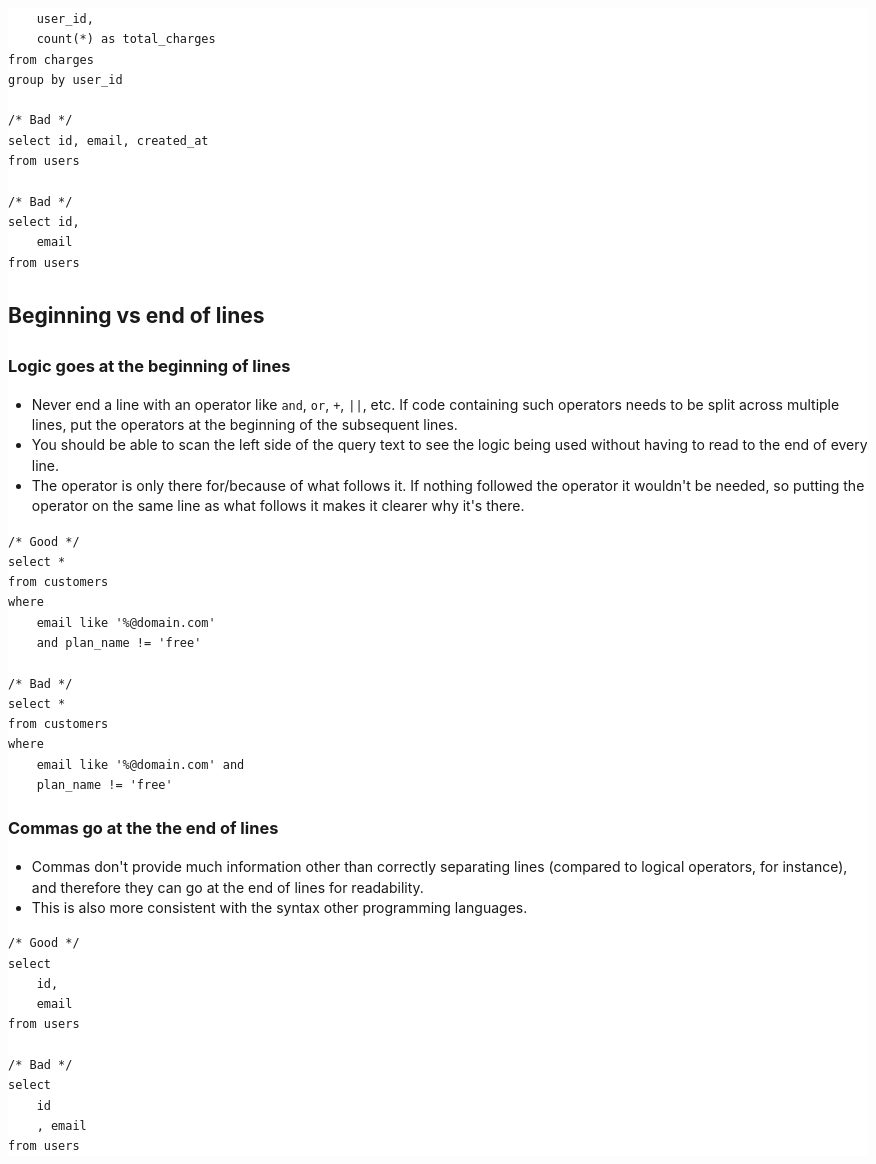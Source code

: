 ```
    user_id,
    count(*) as total_charges
from charges
group by user_id

/* Bad */
select id, email, created_at
from users

/* Bad */
select id,
    email
from users
```

## Beginning vs end of lines

### Logic goes at the beginning of lines

- Never end a line with an operator like `and`, `or`, `+`, `||`, etc. If code containing such operators needs to be split across multiple lines, put the operators at the beginning of the subsequent lines.
- You should be able to scan the left side of the query text to see the logic being used without having to read to the end of every line.
- The operator is only there for/because of what follows it. If nothing followed the operator it wouldn't be needed, so putting the operator on the same line as what follows it makes it clearer why it's there.

```
/* Good */
select *
from customers
where
    email like '%@domain.com'
    and plan_name != 'free'

/* Bad */
select *
from customers
where
    email like '%@domain.com' and
    plan_name != 'free'
```

### Commas go at the the end of lines

- Commas don't provide much information other than correctly separating lines (compared to logical operators, for instance), and therefore they can go at the end of lines for readability.
- This is also more consistent with the syntax other programming languages.

```
/* Good */
select
    id,
    email
from users

/* Bad */
select
    id
    , email
from users
```
